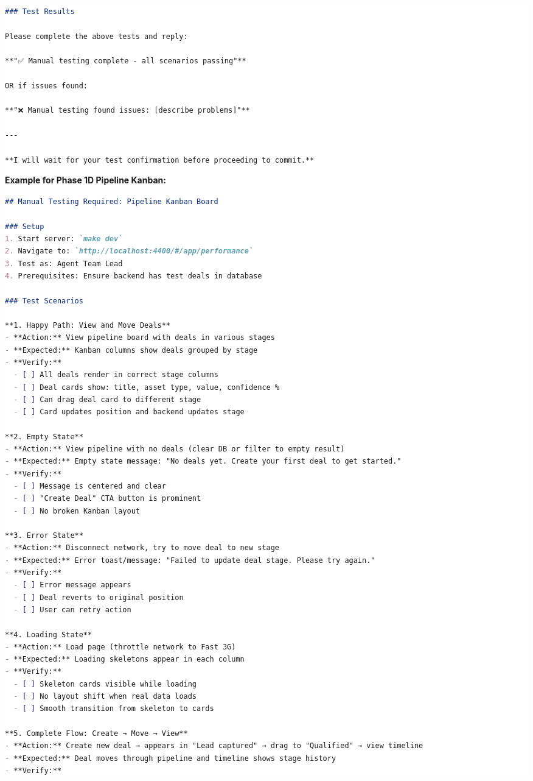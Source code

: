 ```markdown
### Test Results

Please complete the above tests and reply:

**"✅ Manual testing complete - all scenarios passing"**

OR if issues found:

**"❌ Manual testing found issues: [describe problems]"**

---

**I will wait for your test confirmation before proceeding to commit.**
```

**Example for Phase 1D Pipeline Kanban:**
```markdown
## Manual Testing Required: Pipeline Kanban Board

### Setup
1. Start server: `make dev`
2. Navigate to: `http://localhost:4400/#/app/performance`
3. Test as: Agent Team Lead
4. Prerequisites: Ensure backend has test deals in database

### Test Scenarios

**1. Happy Path: View and Move Deals**
- **Action:** View pipeline board with deals in various stages
- **Expected:** Kanban columns show deals grouped by stage
- **Verify:**
  - [ ] All deals render in correct stage columns
  - [ ] Deal cards show: title, asset type, value, confidence %
  - [ ] Can drag deal card to different stage
  - [ ] Card updates position and backend updates stage

**2. Empty State**
- **Action:** View pipeline with no deals (clear DB or filter to empty result)
- **Expected:** Empty state message: "No deals yet. Create your first deal to get started."
- **Verify:**
  - [ ] Message is centered and clear
  - [ ] "Create Deal" CTA button is prominent
  - [ ] No broken Kanban layout

**3. Error State**
- **Action:** Disconnect network, try to move deal to new stage
- **Expected:** Error toast/message: "Failed to update deal stage. Please try again."
- **Verify:**
  - [ ] Error message appears
  - [ ] Deal reverts to original position
  - [ ] User can retry action

**4. Loading State**
- **Action:** Load page (throttle network to Fast 3G)
- **Expected:** Loading skeletons appear in each column
- **Verify:**
  - [ ] Skeleton cards visible while loading
  - [ ] No layout shift when real data loads
  - [ ] Smooth transition from skeleton to cards

**5. Complete Flow: Create → Move → View**
- **Action:** Create new deal → appears in "Lead captured" → drag to "Qualified" → view timeline
- **Expected:** Deal moves through pipeline and timeline shows stage history
- **Verify:**
```
